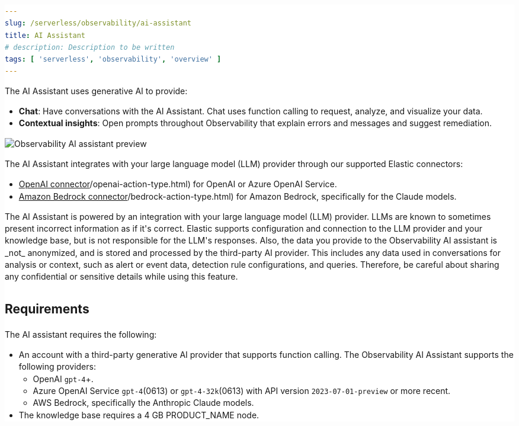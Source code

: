 ```yaml
---
slug: /serverless/observability/ai-assistant
title: AI Assistant
# description: Description to be written
tags: [ 'serverless', 'observability', 'overview' ]
---
```



<p><DocBadge template="technical preview" /></p>

The AI Assistant uses generative AI to provide:

* **Chat**: Have conversations with the AI Assistant. Chat uses function calling to request, analyze, and visualize your data.
* **Contextual insights**: Open prompts throughout Observability that explain errors and messages and suggest remediation.

![Observability AI assistant preview](../images/ai-assistant-overview.gif)

The AI Assistant integrates with your large language model (LLM) provider through our supported Elastic connectors:

* [OpenAI connector](http://example.co)/openai-action-type.html) for OpenAI or Azure OpenAI Service.
* [Amazon Bedrock connector](http://example.co)/bedrock-action-type.html) for Amazon Bedrock, specifically for the Claude models.

<DocCallOut title="Important" color="warning">
The AI Assistant is powered by an integration with your large language model (LLM) provider.
LLMs are known to sometimes present incorrect information as if it's correct.
Elastic supports configuration and connection to the LLM provider and your knowledge base,
but is not responsible for the LLM's responses.
</DocCallOut>

<DocCallOut title="Important" color="warning">
Also, the data you provide to the Observability AI assistant is _not_ anonymized, and is stored and processed by the third-party AI provider. This includes any data used in conversations for analysis or context, such as alert or event data, detection rule configurations, and queries. Therefore, be careful about sharing any confidential or sensitive details while using this feature.
</DocCallOut>

## Requirements

The AI assistant requires the following:

* An account with a third-party generative AI provider that supports function calling. The Observability AI Assistant supports the following providers:
    * OpenAI `gpt-4`+.
    * Azure OpenAI Service `gpt-4`(0613) or `gpt-4-32k`(0613) with API version `2023-07-01-preview` or more recent.
    * AWS Bedrock, specifically the Anthropic Claude models.
* The knowledge base requires a 4 GB PRODUCT_NAME node.
